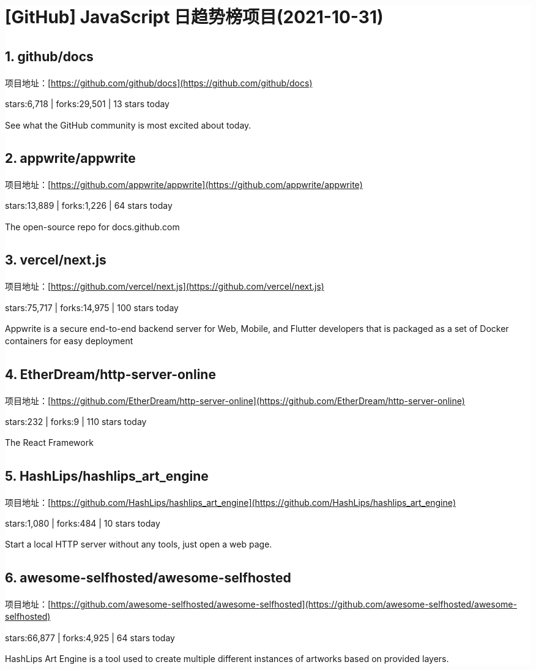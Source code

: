 # [GitHub] JavaScript 日趋势榜项目(2021-10-31)

## 1. github/docs 

项目地址：[https://github.com/github/docs](https://github.com/github/docs)

stars:6,718 | forks:29,501 | 13 stars today 

See what the GitHub community is most excited about today.

## 2. appwrite/appwrite 

项目地址：[https://github.com/appwrite/appwrite](https://github.com/appwrite/appwrite)

stars:13,889 | forks:1,226 | 64 stars today 

The open-source repo for docs.github.com

## 3. vercel/next.js 

项目地址：[https://github.com/vercel/next.js](https://github.com/vercel/next.js)

stars:75,717 | forks:14,975 | 100 stars today 

Appwrite is a secure end-to-end backend server for Web, Mobile, and Flutter developers that is packaged as a set of Docker containers for easy deployment 

## 4. EtherDream/http-server-online 

项目地址：[https://github.com/EtherDream/http-server-online](https://github.com/EtherDream/http-server-online)

stars:232 | forks:9 | 110 stars today 

The React Framework

## 5. HashLips/hashlips_art_engine 

项目地址：[https://github.com/HashLips/hashlips_art_engine](https://github.com/HashLips/hashlips_art_engine)

stars:1,080 | forks:484 | 10 stars today 

Start a local HTTP server without any tools, just open a web page.

## 6. awesome-selfhosted/awesome-selfhosted 

项目地址：[https://github.com/awesome-selfhosted/awesome-selfhosted](https://github.com/awesome-selfhosted/awesome-selfhosted)

stars:66,877 | forks:4,925 | 64 stars today 

HashLips Art Engine is a tool used to create multiple different instances of artworks based on provided layers.
